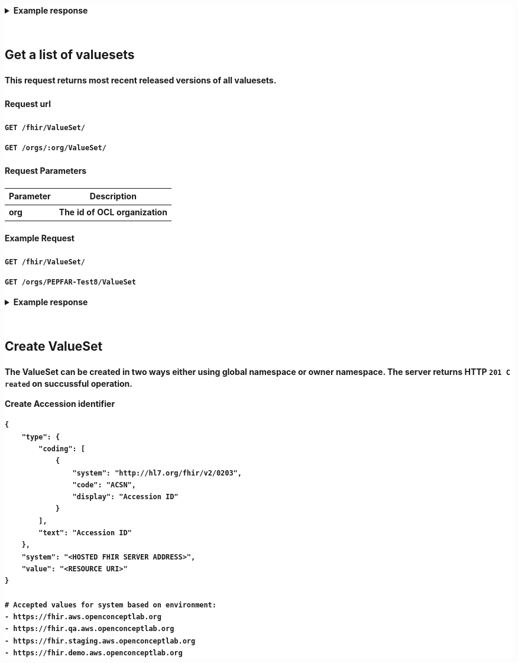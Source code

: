 <details><summary><b>Example response</summary></details>
<br />

## Get a list of valuesets

This request returns most recent released versions of all valuesets.

#### Request url

`GET /fhir/ValueSet/`

`GET /orgs/:org/ValueSet/`

#### Request Parameters

|  Parameter   |            Description     |
|-----|-------------------------------------|
|org | The id of OCL organization|

#### Example Request

`GET /fhir/ValueSet/`

`GET /orgs/PEPFAR-Test8/ValueSet`

<details><summary><b>Example response</summary></details>
<br />

## Create ValueSet

The ValueSet can be created in two ways either using global namespace or owner namespace. The server returns HTTP `201 Created` on succussful operation. 

<b>Create Accession identifier</b>

```
{
    "type": {
        "coding": [
            {
                "system": "http://hl7.org/fhir/v2/0203",
                "code": "ACSN",
                "display": "Accession ID"
            }
        ],
        "text": "Accession ID"
    },
    "system": "<HOSTED FHIR SERVER ADDRESS>",
    "value": "<RESOURCE URI>"
}

# Accepted values for system based on environment:
- https://fhir.aws.openconceptlab.org
- https://fhir.qa.aws.openconceptlab.org
- https://fhir.staging.aws.openconceptlab.org
- https://fhir.demo.aws.openconceptlab.org

```
